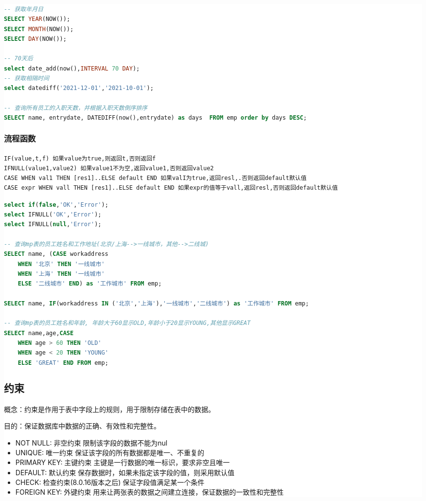 ```sql
-- 获取年月日
SELECT YEAR(NOW());
SELECT MONTH(NOW());
SELECT DAY(NOW());

-- 70天后
select date_add(now(),INTERVAL 70 DAY);
-- 获取相隔时间
select datediff('2021-12-01','2021-10-01');

-- 查询所有员工的入职天数，并根据入职天数倒序排序
SELECT name, entrydate, DATEDIFF(now(),entrydate) as days  FROM emp order by days DESC;
```
### 流程函数

```
IF(value,t,f) 如果value为true,则返回t,否则返回f 
IFNULL(value1,value2) 如果value1不为空,返回value1,否则返回value2 
CASE WHEN val1 THEN [res1]..ELSE default END 如果valI为true,返回resl,.否则返回default默认值 
CASE expr WHEN vall THEN [res1]..ELSE default END 如果expr的值等于vall,返回resl,否则返回default默认值
```

```sql
select if(false,'OK','Error');
select IFNULL('OK','Error');
select IFNULL(null,'Error');

-- 查询mp表的员工姓名和工作地址(北京/上海-->一线城市，其他-->二线城)
SELECT name, (CASE workaddress 
	WHEN '北京' THEN '一线城市' 
	WHEN '上海' THEN '一线城市' 
	ELSE '二线城市' END) as '工作城市' FROM emp;

SELECT name, IF(workaddress IN ('北京','上海'),'一线城市','二线城市') as '工作城市' FROM emp;

-- 查询mp表的员工姓名和年龄, 年龄大于60显示OLD,年龄小于20显示YOUNG,其他显示GREAT
SELECT name,age,CASE
	WHEN age > 60 THEN 'OLD'
	WHEN age < 20 THEN 'YOUNG' 
	ELSE 'GREAT' END FROM emp;
```

## 约束

概念：约束是作用于表中字段上的规则，用于限制存储在表中的数据。 

目的：保证数据库中数据的正确、有效性和完整性。

- NOT NULL: 非空约束 限制该字段的数据不能为nul 
- UNIQUE: 唯一约束 保证该字段的所有数据都是唯一、不重复的 
- PRIMARY KEY: 主键约束 主键是一行数据的唯一标识，要求非空且唯一 
- DEFAULT: 默认约束 保存数据时，如果未指定该字段的值，则采用默认值 
- CHECK: 检查约束(8.0.16版本之后) 保证字段值满足某一个条件 
- FOREIGN KEY: 外键约束 用来让两张表的数据之间建立连接，保证数据的一致性和完整性 
